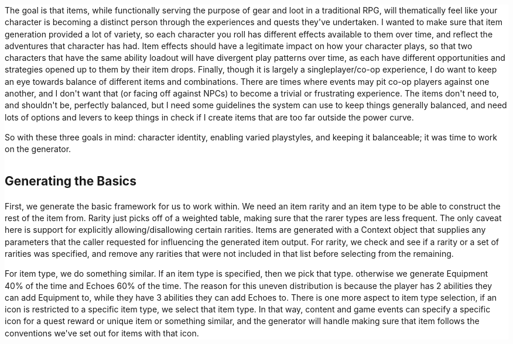The goal is that items, while functionally serving the purpose of gear and loot in a traditional RPG, will thematically feel like your character is becoming a distinct person through the experiences and quests they've undertaken. I wanted to make sure that item generation provided a lot of variety, so each character you roll has different effects available to them over time, and reflect the adventures that character has had. Item effects should have a legitimate impact on how your character plays, so that two characters that have the same ability loadout will have divergent play patterns over time, as each have different opportunities and strategies opened up to them by their item drops. Finally, though it is largely a singleplayer/co-op experience, I do want to keep an eye towards balance of different items and combinations. There are times where events may pit co-op players against one another, and I don't want that (or facing off against  NPCs) to become a trivial or frustrating experience. The items don't need to, and shouldn't be, perfectly balanced, but I need some guidelines the system can use to keep things generally balanced, and need lots of options and levers to keep things in check if I create items that are too far outside the power curve.

So with these three goals in mind: character identity, enabling varied playstyles, and keeping it balanceable; it was time to work on the generator.     

## Generating the Basics

First, we generate the basic framework for us to work within. We need an item rarity and an item type to be able to construct the rest of the item from. Rarity just picks off of a weighted table, making sure that the rarer types are less frequent. The only caveat here is support for explicitly allowing/disallowing certain rarities. Items are generated with a Context object that supplies any parameters that the caller requested for influencing the generated item output. For rarity, we check and see if a rarity or a set of rarities was specified, and remove any rarities that were not included in that list before selecting from the remaining.

For item type, we do something similar. If an item type is specified, then we pick that type. otherwise we generate Equipment 40% of the time and Echoes 60% of the time. The reason for this uneven distribution is because the player has 2 abilities they can add Equipment to, while they have 3 abilities they can add Echoes to. There is one more aspect to item type selection, if an icon is restricted to a specific item type, we select that item type. In that way, content and game events can specify a specific icon for a quest reward or unique item or something similar, and the generator will handle making sure that item follows the conventions we've set out for items with that icon.
